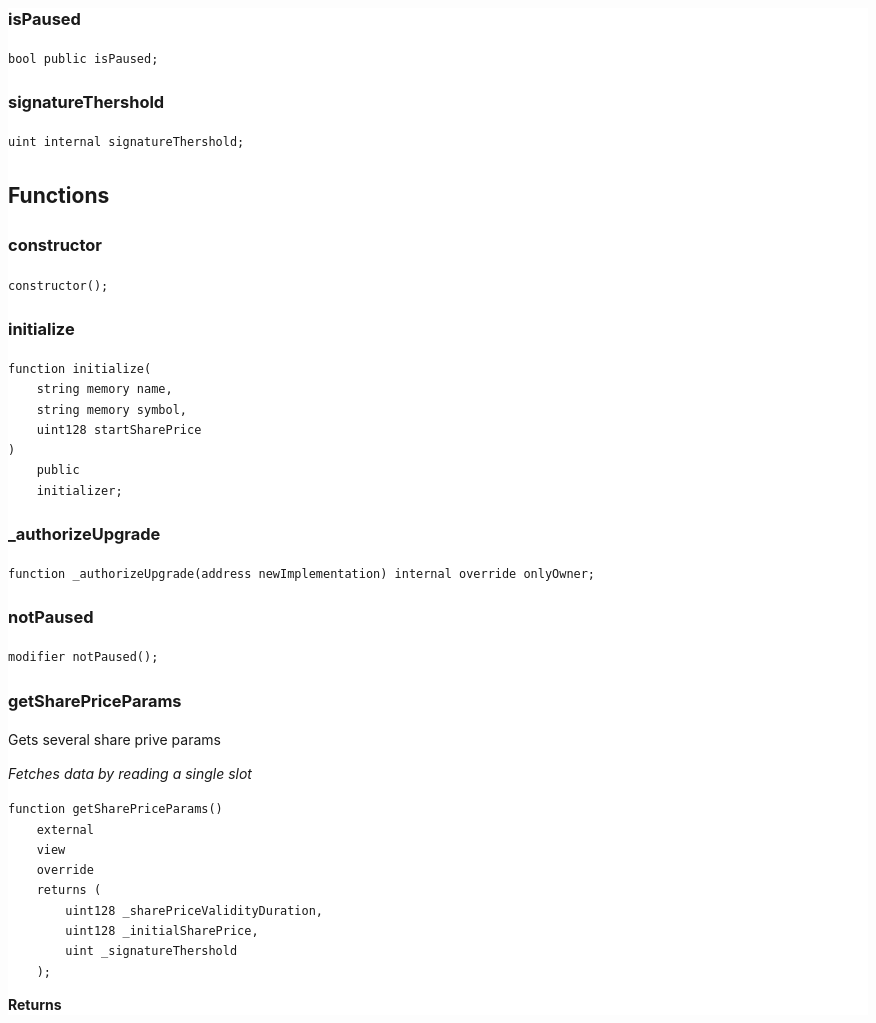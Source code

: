 
### isPaused

```solidity
bool public isPaused;
```


### signatureThershold

```solidity
uint internal signatureThershold;
```


## Functions
### constructor


```solidity
constructor();
```

### initialize


```solidity
function initialize(
    string memory name,
    string memory symbol,
    uint128 startSharePrice
)
    public
    initializer;
```

### _authorizeUpgrade


```solidity
function _authorizeUpgrade(address newImplementation) internal override onlyOwner;
```

### notPaused


```solidity
modifier notPaused();
```

### getSharePriceParams

Gets several share prive params

*Fetches data by reading a single slot*


```solidity
function getSharePriceParams()
    external
    view
    override
    returns (
        uint128 _sharePriceValidityDuration,
        uint128 _initialSharePrice,
        uint _signatureThershold
    );
```
**Returns**
